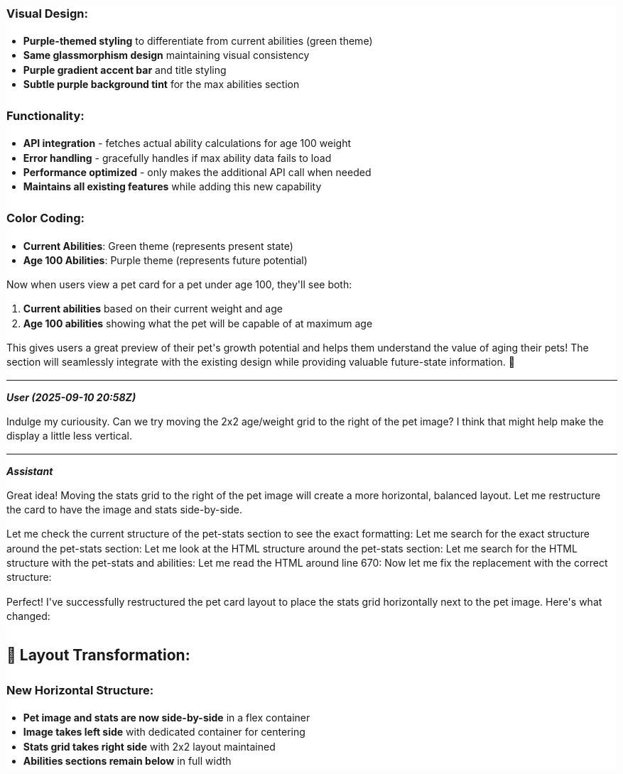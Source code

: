 ### **Visual Design:**
- **Purple-themed styling** to differentiate from current abilities (green theme)
- **Same glassmorphism design** maintaining visual consistency
- **Purple gradient accent bar** and title styling
- **Subtle purple background tint** for the max abilities section

### **Functionality:**
- **API integration** - fetches actual ability calculations for age 100 weight
- **Error handling** - gracefully handles if max ability data fails to load
- **Performance optimized** - only makes the additional API call when needed
- **Maintains all existing features** while adding this new capability

### **Color Coding:**
- **Current Abilities**: Green theme (represents present state)
- **Age 100 Abilities**: Purple theme (represents future potential)

Now when users view a pet card for a pet under age 100, they'll see both:
1. **Current abilities** based on their current weight and age
2. **Age 100 abilities** showing what the pet will be capable of at maximum age

This gives users a great preview of their pet's growth potential and helps them understand the value of aging their pets! The section will seamlessly integrate with the existing design while providing valuable future-state information. 🚀

---

_**User (2025-09-10 20:58Z)**_

Indulge my curiousity. Can we try moving the 2x2 age/weight grid to the right of the pet image?
I think that might help make the display a little less vertical.

---

_**Assistant**_

Great idea! Moving the stats grid to the right of the pet image will create a more horizontal, balanced layout. Let me restructure the card to have the image and stats side-by-side. 
```

```
Let me check the current structure of the pet-stats section to see the exact formatting: Let me search for the exact structure around the pet-stats section: Let me look at the HTML structure around the pet-stats section: Let me search for the HTML structure with the pet-stats and abilities: Let me read the HTML around line 670: Now let me fix the replacement with the correct structure: 
```

```
Perfect! I've successfully restructured the pet card layout to place the stats grid horizontally next to the pet image. Here's what changed:

## 🔄 **Layout Transformation:**

### **New Horizontal Structure:**
- **Pet image and stats are now side-by-side** in a flex container
- **Image takes left side** with dedicated container for centering
- **Stats grid takes right side** with 2x2 layout maintained
- **Abilities sections remain below** in full width
